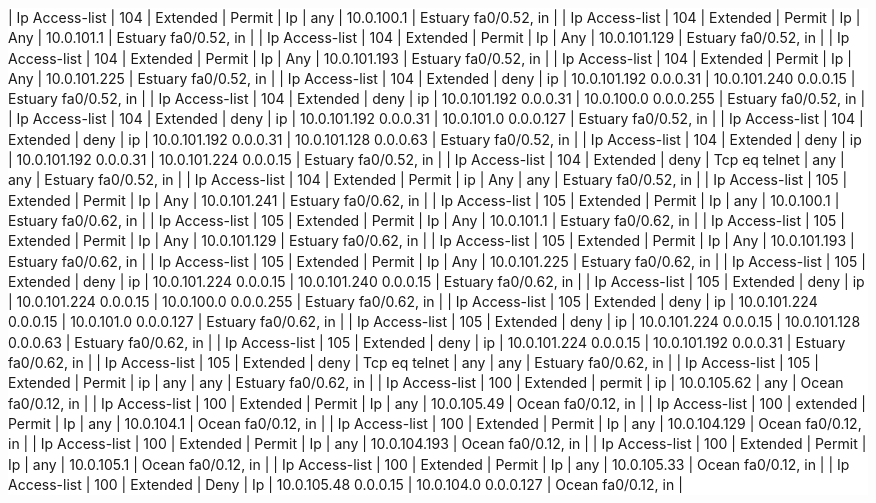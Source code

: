 | Ip Access-list   | 104            | Extended             | Permit         | Ip            | any                   | 10.0.100.1            | Estuary fa0/0.52, in               |
| Ip Access-list   | 104            | Extended             | Permit         | Ip            | Any                   | 10.0.101.1            | Estuary fa0/0.52, in               |
| Ip Access-list   | 104            | Extended             | Permit         | Ip            | Any                   | 10.0.101.129          | Estuary fa0/0.52, in               |
| Ip Access-list   | 104            | Extended             | Permit         | Ip            | Any                   | 10.0.101.193          | Estuary fa0/0.52, in               |
| Ip Access-list   | 104            | Extended             | Permit         | Ip            | Any                   | 10.0.101.225          | Estuary fa0/0.52, in               |
| Ip Access-list   | 104            | Extended             | deny           | ip            | 10.0.101.192 0.0.0.31 | 10.0.101.240 0.0.0.15 | Estuary fa0/0.52, in               |
| Ip Access-list   | 104            | Extended             | deny           | ip            | 10.0.101.192 0.0.0.31 | 10.0.100.0 0.0.0.255  | Estuary fa0/0.52, in               |
| Ip Access-list   | 104            | Extended             | deny           | ip            | 10.0.101.192 0.0.0.31 | 10.0.101.0 0.0.0.127  | Estuary fa0/0.52, in               |
| Ip Access-list   | 104            | Extended             | deny           | ip            | 10.0.101.192 0.0.0.31 | 10.0.101.128 0.0.0.63 | Estuary fa0/0.52, in               |
| Ip Access-list   | 104            | Extended             | deny           | ip            | 10.0.101.192 0.0.0.31 | 10.0.101.224 0.0.0.15 | Estuary fa0/0.52, in               |
| Ip Access-list   | 104            | Extended             | deny           | Tcp eq telnet | any                   | any                   | Estuary fa0/0.52, in               |
| Ip Access-list   | 104            | Extended             | Permit         | ip            | Any                   | any                   | Estuary fa0/0.52, in               |
| Ip Access-list   | 105            | Extended             | Permit         | Ip            | Any                   | 10.0.101.241          | Estuary fa0/0.62, in               |
| Ip Access-list   | 105            | Extended             | Permit         | Ip            | any                   | 10.0.100.1            | Estuary fa0/0.62, in               |
| Ip Access-list   | 105            | Extended             | Permit         | Ip            | Any                   | 10.0.101.1            | Estuary fa0/0.62, in               |
| Ip Access-list   | 105            | Extended             | Permit         | Ip            | Any                   | 10.0.101.129          | Estuary fa0/0.62, in               |
| Ip Access-list   | 105            | Extended             | Permit         | Ip            | Any                   | 10.0.101.193          | Estuary fa0/0.62, in               |
| Ip Access-list   | 105            | Extended             | Permit         | Ip            | Any                   | 10.0.101.225          | Estuary fa0/0.62, in               |
| Ip Access-list   | 105            | Extended             | deny           | ip            | 10.0.101.224 0.0.0.15 | 10.0.101.240 0.0.0.15 | Estuary fa0/0.62, in               |
| Ip Access-list   | 105            | Extended             | deny           | ip            | 10.0.101.224 0.0.0.15 | 10.0.100.0 0.0.0.255  | Estuary fa0/0.62, in               |
| Ip Access-list   | 105            | Extended             | deny           | ip            | 10.0.101.224 0.0.0.15 | 10.0.101.0 0.0.0.127  | Estuary fa0/0.62, in               |
| Ip Access-list   | 105            | Extended             | deny           | ip            | 10.0.101.224 0.0.0.15 | 10.0.101.128 0.0.0.63 | Estuary fa0/0.62, in               |
| Ip Access-list   | 105            | Extended             | deny           | ip            | 10.0.101.224 0.0.0.15 | 10.0.101.192 0.0.0.31 | Estuary fa0/0.62, in               |
| Ip Access-list   | 105            | Extended             | deny           | Tcp eq telnet | any                   | any                   | Estuary fa0/0.62, in               |
| Ip Access-list   | 105            | Extended             | Permit         | ip            | any                   | any                   | Estuary fa0/0.62, in               |
| Ip Access-list   | 100            | Extended             | permit         | ip            | 10.0.105.62           | any                   | Ocean fa0/0.12, in                 |
| Ip Access-list   | 100            | Extended             | Permit         | Ip            | any                   | 10.0.105.49           | Ocean fa0/0.12, in                 |
| Ip Access-list   | 100            | extended             | Permit         | Ip            | any                   | 10.0.104.1            | Ocean fa0/0.12, in                 |
| Ip Access-list   | 100            | Extended             | Permit         | Ip            | any                   | 10.0.104.129          | Ocean fa0/0.12, in                 |
| Ip Access-list   | 100            | Extended             | Permit         | Ip            | any                   | 10.0.104.193          | Ocean fa0/0.12, in                 |
| Ip Access-list   | 100            | Extended             | Permit         | Ip            | any                   | 10.0.105.1            | Ocean fa0/0.12, in                 |
| Ip Access-list   | 100            | Extended             | Permit         | Ip            | any                   | 10.0.105.33           | Ocean fa0/0.12, in                 |
| Ip Access-list   | 100            | Extended             | Deny           | Ip            | 10.0.105.48 0.0.0.15  | 10.0.104.0 0.0.0.127  | Ocean fa0/0.12, in                 |